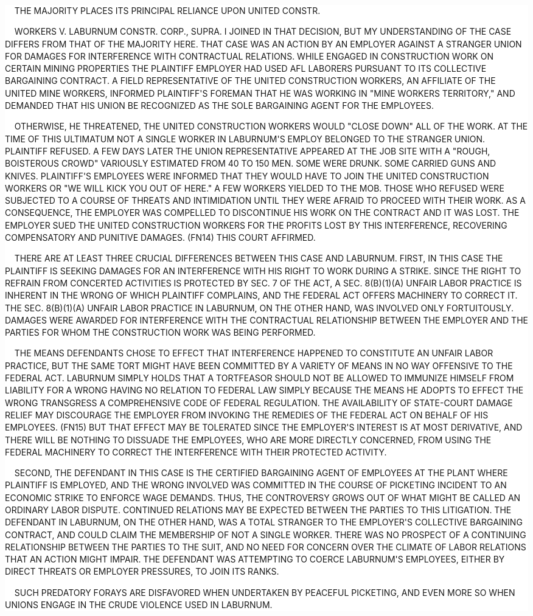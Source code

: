    THE MAJORITY PLACES ITS PRINCIPAL RELIANCE UPON UNITED CONSTR.

    WORKERS V. LABURNUM CONSTR.  CORP., SUPRA.  I JOINED IN THAT DECISION, BUT MY UNDERSTANDING OF THE CASE DIFFERS FROM THAT OF THE MAJORITY HERE.  THAT CASE WAS AN ACTION BY AN EMPLOYER AGAINST A STRANGER UNION FOR DAMAGES FOR INTERFERENCE WITH CONTRACTUAL RELATIONS.  WHILE ENGAGED IN CONSTRUCTION WORK ON CERTAIN MINING PROPERTIES THE PLAINTIFF EMPLOYER HAD USED AFL LABORERS PURSUANT TO ITS COLLECTIVE BARGAINING CONTRACT.  A FIELD REPRESENTATIVE OF THE UNITED CONSTRUCTION WORKERS, AN AFFILIATE OF THE UNITED MINE WORKERS, INFORMED PLAINTIFF'S FOREMAN THAT HE WAS WORKING IN "MINE WORKERS TERRITORY," AND DEMANDED THAT HIS UNION BE RECOGNIZED AS THE SOLE BARGAINING AGENT FOR THE EMPLOYEES.

    OTHERWISE, HE THREATENED, THE UNITED CONSTRUCTION WORKERS WOULD "CLOSE DOWN" ALL OF THE WORK.  AT THE TIME OF THIS ULTIMATUM NOT A SINGLE WORKER IN LABURNUM'S EMPLOY BELONGED TO THE STRANGER UNION.  PLAINTIFF REFUSED.  A FEW DAYS LATER THE UNION REPRESENTATIVE APPEARED AT THE JOB SITE WITH A "ROUGH, BOISTEROUS CROWD" VARIOUSLY ESTIMATED FROM 40 TO 150 MEN.  SOME WERE DRUNK.  SOME CARRIED GUNS AND KNIVES.  PLAINTIFF'S EMPLOYEES WERE INFORMED THAT THEY WOULD HAVE TO JOIN THE UNITED CONSTRUCTION WORKERS OR "WE WILL KICK YOU OUT OF HERE."  A FEW WORKERS YIELDED TO THE MOB.  THOSE WHO REFUSED WERE SUBJECTED TO A COURSE OF THREATS AND INTIMIDATION UNTIL THEY WERE AFRAID TO PROCEED WITH THEIR WORK.  AS A CONSEQUENCE, THE EMPLOYER WAS COMPELLED TO DISCONTINUE HIS WORK ON THE CONTRACT AND IT WAS LOST.  THE EMPLOYER SUED THE UNITED CONSTRUCTION WORKERS FOR THE PROFITS LOST BY THIS INTERFERENCE, RECOVERING COMPENSATORY AND PUNITIVE DAMAGES.  (FN14)  THIS COURT AFFIRMED.

    THERE ARE AT LEAST THREE CRUCIAL DIFFERENCES BETWEEN THIS CASE AND LABURNUM.  FIRST, IN THIS CASE THE PLAINTIFF IS SEEKING DAMAGES FOR AN INTERFERENCE WITH HIS RIGHT TO WORK DURING A STRIKE.  SINCE THE RIGHT TO REFRAIN FROM CONCERTED ACTIVITIES IS PROTECTED BY SEC. 7 OF THE ACT, A SEC. 8(B)(1)(A) UNFAIR LABOR PRACTICE IS INHERENT IN THE WRONG OF WHICH PLAINTIFF COMPLAINS, AND THE FEDERAL ACT OFFERS MACHINERY TO CORRECT IT.  THE SEC. 8(B)(1)(A) UNFAIR LABOR PRACTICE IN LABURNUM, ON THE OTHER HAND, WAS INVOLVED ONLY FORTUITOUSLY.  DAMAGES WERE AWARDED FOR INTERFERENCE WITH THE CONTRACTUAL RELATIONSHIP BETWEEN THE EMPLOYER AND THE PARTIES FOR WHOM THE CONSTRUCTION WORK WAS BEING PERFORMED.

    THE MEANS DEFENDANTS CHOSE TO EFFECT THAT INTERFERENCE HAPPENED TO CONSTITUTE AN UNFAIR LABOR PRACTICE, BUT THE SAME TORT MIGHT HAVE BEEN COMMITTED BY A VARIETY OF MEANS IN NO WAY OFFENSIVE TO THE FEDERAL ACT.  LABURNUM SIMPLY HOLDS THAT A TORTFEASOR SHOULD NOT BE ALLOWED TO IMMUNIZE HIMSELF FROM LIABILITY FOR A WRONG HAVING NO RELATION TO FEDERAL LAW SIMPLY BECAUSE THE MEANS HE ADOPTS TO EFFECT THE WRONG TRANSGRESS A COMPREHENSIVE CODE OF FEDERAL REGULATION.  THE AVAILABILITY OF STATE-COURT DAMAGE RELIEF MAY DISCOURAGE THE EMPLOYER FROM INVOKING THE REMEDIES OF THE FEDERAL ACT ON BEHALF OF HIS EMPLOYEES.  (FN15)  BUT THAT EFFECT MAY BE TOLERATED SINCE THE EMPLOYER'S INTEREST IS AT MOST DERIVATIVE, AND THERE WILL BE NOTHING TO DISSUADE THE EMPLOYEES, WHO ARE MORE DIRECTLY CONCERNED, FROM USING THE FEDERAL MACHINERY TO CORRECT THE INTERFERENCE WITH THEIR PROTECTED ACTIVITY.

    SECOND, THE DEFENDANT IN THIS CASE IS THE CERTIFIED BARGAINING AGENT OF EMPLOYEES AT THE PLANT WHERE PLAINTIFF IS EMPLOYED, AND THE WRONG INVOLVED WAS COMMITTED IN THE COURSE OF PICKETING INCIDENT TO AN ECONOMIC STRIKE TO ENFORCE WAGE DEMANDS.  THUS, THE CONTROVERSY GROWS OUT OF WHAT MIGHT BE CALLED AN ORDINARY LABOR DISPUTE.  CONTINUED RELATIONS MAY BE EXPECTED BETWEEN THE PARTIES TO THIS LITIGATION.  THE DEFENDANT IN LABURNUM, ON THE OTHER HAND, WAS A TOTAL STRANGER TO THE EMPLOYER'S COLLECTIVE BARGAINING CONTRACT, AND COULD CLAIM THE MEMBERSHIP OF NOT A SINGLE WORKER.  THERE WAS NO PROSPECT OF A CONTINUING RELATIONSHIP BETWEEN THE PARTIES TO THE SUIT, AND NO NEED FOR CONCERN OVER THE CLIMATE OF LABOR RELATIONS THAT AN ACTION MIGHT IMPAIR.  THE DEFENDANT WAS ATTEMPTING TO COERCE LABURNUM'S EMPLOYEES, EITHER BY DIRECT THREATS OR EMPLOYER PRESSURES, TO JOIN ITS RANKS.

    SUCH PREDATORY FORAYS ARE DISFAVORED WHEN UNDERTAKEN BY PEACEFUL PICKETING, AND EVEN MORE SO WHEN UNIONS ENGAGE IN THE CRUDE VIOLENCE USED IN LABURNUM.
